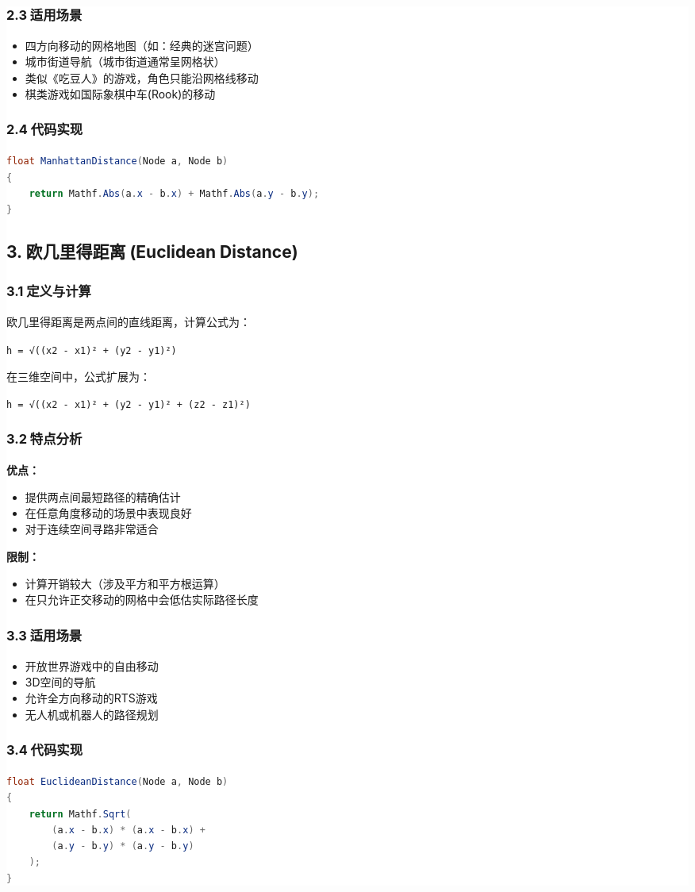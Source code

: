 ### 2.3 适用场景

- 四方向移动的网格地图（如：经典的迷宫问题）
- 城市街道导航（城市街道通常呈网格状）
- 类似《吃豆人》的游戏，角色只能沿网格线移动
- 棋类游戏如国际象棋中车(Rook)的移动

### 2.4 代码实现

```csharp
float ManhattanDistance(Node a, Node b)
{
    return Mathf.Abs(a.x - b.x) + Mathf.Abs(a.y - b.y);
}
```

## 3. 欧几里得距离 (Euclidean Distance)

### 3.1 定义与计算

欧几里得距离是两点间的直线距离，计算公式为：

```
h = √((x2 - x1)² + (y2 - y1)²)
```

在三维空间中，公式扩展为：

```
h = √((x2 - x1)² + (y2 - y1)² + (z2 - z1)²)
```

### 3.2 特点分析

**优点：**
- 提供两点间最短路径的精确估计
- 在任意角度移动的场景中表现良好
- 对于连续空间寻路非常适合

**限制：**
- 计算开销较大（涉及平方和平方根运算）
- 在只允许正交移动的网格中会低估实际路径长度

### 3.3 适用场景

- 开放世界游戏中的自由移动
- 3D空间的导航
- 允许全方向移动的RTS游戏
- 无人机或机器人的路径规划

### 3.4 代码实现

```csharp
float EuclideanDistance(Node a, Node b)
{
    return Mathf.Sqrt(
        (a.x - b.x) * (a.x - b.x) + 
        (a.y - b.y) * (a.y - b.y)
    );
}
```
